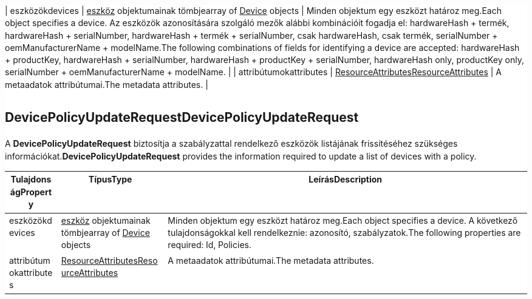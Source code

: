 | <span data-ttu-id="06615-255">eszközök</span><span class="sxs-lookup"><span data-stu-id="06615-255">devices</span></span>      | <span data-ttu-id="06615-256">[eszköz](#device) objektumainak tömbje</span><span class="sxs-lookup"><span data-stu-id="06615-256">array of [Device](#device) objects</span></span>                             | <span data-ttu-id="06615-257">Minden objektum egy eszközt határoz meg.</span><span class="sxs-lookup"><span data-stu-id="06615-257">Each object specifies a device.</span></span> <span data-ttu-id="06615-258">Az eszközök azonosítására szolgáló mezők alábbi kombinációit fogadja el: hardwareHash + termék, hardwareHash + serialNumber, hardwareHash + termék + serialNumber, csak hardwareHash, csak termék, serialNumber + oemManufacturerName + modelName.</span><span class="sxs-lookup"><span data-stu-id="06615-258">The following combinations of fields for identifying a device are accepted: hardwareHash + productKey, hardwareHash + serialNumber, hardwareHash + productKey + serialNumber, hardwareHash only, productKey only, serialNumber + oemManufacturerName + modelName.</span></span> |
| <span data-ttu-id="06615-259">attribútumok</span><span class="sxs-lookup"><span data-stu-id="06615-259">attributes</span></span>   | [<span data-ttu-id="06615-260">ResourceAttributes</span><span class="sxs-lookup"><span data-stu-id="06615-260">ResourceAttributes</span></span>](utility-resources.md#resourceattributes)  | <span data-ttu-id="06615-261">A metaadatok attribútumai.</span><span class="sxs-lookup"><span data-stu-id="06615-261">The metadata attributes.</span></span>                                              |

## <a name="devicepolicyupdaterequest"></a><span data-ttu-id="06615-262">DevicePolicyUpdateRequest</span><span class="sxs-lookup"><span data-stu-id="06615-262">DevicePolicyUpdateRequest</span></span>

<span data-ttu-id="06615-263">A **DevicePolicyUpdateRequest** biztosítja a szabályzattal rendelkező eszközök listájának frissítéséhez szükséges információkat.</span><span class="sxs-lookup"><span data-stu-id="06615-263">**DevicePolicyUpdateRequest** provides the information required to update a list of devices with a policy.</span></span>

| <span data-ttu-id="06615-264">Tulajdonság</span><span class="sxs-lookup"><span data-stu-id="06615-264">Property</span></span>     | <span data-ttu-id="06615-265">Típus</span><span class="sxs-lookup"><span data-stu-id="06615-265">Type</span></span>                                                           | <span data-ttu-id="06615-266">Leírás</span><span class="sxs-lookup"><span data-stu-id="06615-266">Description</span></span>                                                           |
|--------------|----------------------------------------------------------------|-----------------------------------------------------------------------|
| <span data-ttu-id="06615-267">eszközök</span><span class="sxs-lookup"><span data-stu-id="06615-267">devices</span></span>      | <span data-ttu-id="06615-268">[eszköz](#device) objektumainak tömbje</span><span class="sxs-lookup"><span data-stu-id="06615-268">array of [Device](#device) objects</span></span>                             | <span data-ttu-id="06615-269">Minden objektum egy eszközt határoz meg.</span><span class="sxs-lookup"><span data-stu-id="06615-269">Each object specifies a device.</span></span> <span data-ttu-id="06615-270">A következő tulajdonságokkal kell rendelkeznie: azonosító, szabályzatok.</span><span class="sxs-lookup"><span data-stu-id="06615-270">The following properties are required: Id, Policies.</span></span> |
| <span data-ttu-id="06615-271">attribútumok</span><span class="sxs-lookup"><span data-stu-id="06615-271">attributes</span></span>   | [<span data-ttu-id="06615-272">ResourceAttributes</span><span class="sxs-lookup"><span data-stu-id="06615-272">ResourceAttributes</span></span>](utility-resources.md#resourceattributes)  | <span data-ttu-id="06615-273">A metaadatok attribútumai.</span><span class="sxs-lookup"><span data-stu-id="06615-273">The metadata attributes.</span></span>                                              |
